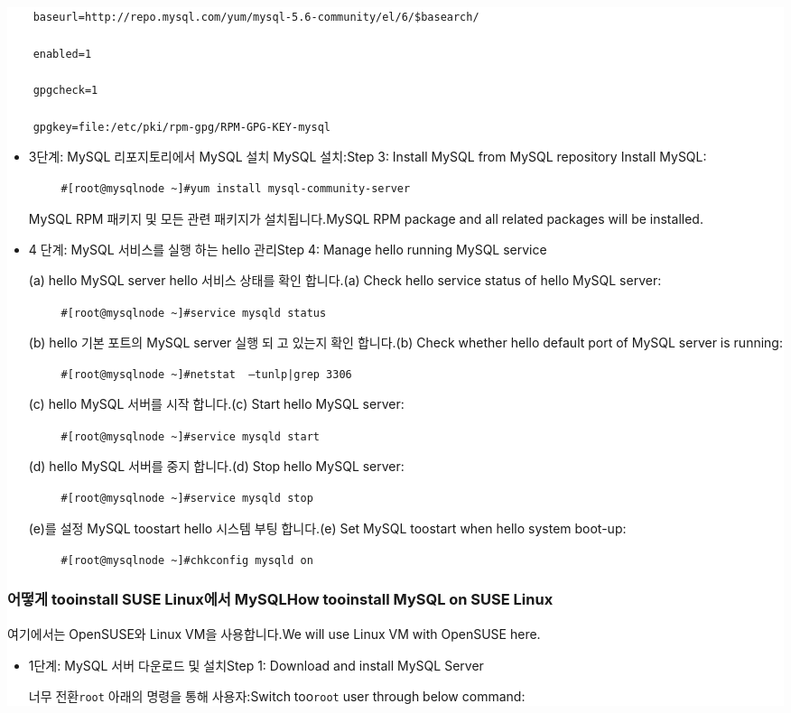         baseurl=http://repo.mysql.com/yum/mysql-5.6-community/el/6/$basearch/
  
        enabled=1
  
        gpgcheck=1
  
        gpgkey=file:/etc/pki/rpm-gpg/RPM-GPG-KEY-mysql
* <span data-ttu-id="a0df4-137">3단계: MySQL 리포지토리에서 MySQL 설치 MySQL 설치:</span><span class="sxs-lookup"><span data-stu-id="a0df4-137">Step 3: Install MySQL from MySQL repository   Install MySQL:</span></span>
  
           #[root@mysqlnode ~]#yum install mysql-community-server
  
    <span data-ttu-id="a0df4-138">MySQL RPM 패키지 및 모든 관련 패키지가 설치됩니다.</span><span class="sxs-lookup"><span data-stu-id="a0df4-138">MySQL RPM package and all related packages will be installed.</span></span>
* <span data-ttu-id="a0df4-139">4 단계: MySQL 서비스를 실행 하는 hello 관리</span><span class="sxs-lookup"><span data-stu-id="a0df4-139">Step 4: Manage hello running MySQL service</span></span>
  
    <span data-ttu-id="a0df4-140">(a) hello MySQL server hello 서비스 상태를 확인 합니다.</span><span class="sxs-lookup"><span data-stu-id="a0df4-140">(a) Check hello service status of hello MySQL server:</span></span>
  
           #[root@mysqlnode ~]#service mysqld status
  
    <span data-ttu-id="a0df4-141">(b) hello 기본 포트의 MySQL server 실행 되 고 있는지 확인 합니다.</span><span class="sxs-lookup"><span data-stu-id="a0df4-141">(b) Check whether hello default port of  MySQL server is running:</span></span>
  
           #[root@mysqlnode ~]#netstat  –tunlp|grep 3306

    <span data-ttu-id="a0df4-142">(c) hello MySQL 서버를 시작 합니다.</span><span class="sxs-lookup"><span data-stu-id="a0df4-142">(c) Start hello MySQL server:</span></span>

           #[root@mysqlnode ~]#service mysqld start

    <span data-ttu-id="a0df4-143">(d) hello MySQL 서버를 중지 합니다.</span><span class="sxs-lookup"><span data-stu-id="a0df4-143">(d) Stop hello MySQL server:</span></span>

           #[root@mysqlnode ~]#service mysqld stop

    <span data-ttu-id="a0df4-144">(e)를 설정 MySQL toostart hello 시스템 부팅 합니다.</span><span class="sxs-lookup"><span data-stu-id="a0df4-144">(e) Set MySQL toostart when hello system boot-up:</span></span>

           #[root@mysqlnode ~]#chkconfig mysqld on


### <a name="how-tooinstall-mysql-on-suse-linux"></a><span data-ttu-id="a0df4-145">어떻게 tooinstall SUSE Linux에서 MySQL</span><span class="sxs-lookup"><span data-stu-id="a0df4-145">How tooinstall MySQL on SUSE Linux</span></span>
<span data-ttu-id="a0df4-146">여기에서는 OpenSUSE와 Linux VM을 사용합니다.</span><span class="sxs-lookup"><span data-stu-id="a0df4-146">We will use Linux VM with OpenSUSE here.</span></span>

* <span data-ttu-id="a0df4-147">1단계: MySQL 서버 다운로드 및 설치</span><span class="sxs-lookup"><span data-stu-id="a0df4-147">Step 1: Download and install MySQL Server</span></span>
  
    <span data-ttu-id="a0df4-148">너무 전환`root` 아래의 명령을 통해 사용자:</span><span class="sxs-lookup"><span data-stu-id="a0df4-148">Switch too`root` user through below command:</span></span>  
  